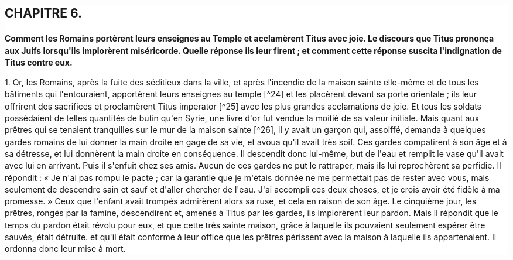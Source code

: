 ## CHAPITRE 6.

**Comment les Romains portèrent leurs enseignes au Temple et acclamèrent Titus avec joie. Le discours que Titus prononça aux Juifs lorsqu'ils implorèrent miséricorde. Quelle réponse ils leur firent ; et comment cette réponse suscita l'indignation de Titus contre eux.**

<a id="v6_1"></a>1\. Or, les Romains, après la fuite des séditieux dans la ville, et après l'incendie de la maison sainte elle-même et de tous les bâtiments qui l'entouraient, apportèrent leurs enseignes au temple [^24] et les placèrent devant sa porte orientale ; ils leur offrirent des sacrifices et proclamèrent Titus imperator [^25] avec les plus grandes acclamations de joie. Et tous les soldats possédaient de telles quantités de butin qu'en Syrie, une livre d'or fut vendue la moitié de sa valeur initiale. Mais quant aux prêtres qui se tenaient tranquilles sur le mur de la maison sainte [^26], il y avait un garçon qui, assoiffé, demanda à quelques gardes romains de lui donner la main droite en gage de sa vie, et avoua qu'il avait très soif. Ces gardes compatirent à son âge et à sa détresse, et lui donnèrent la main droite en conséquence. Il descendit donc lui-même, but de l'eau et remplit le vase qu'il avait avec lui en arrivant. Puis il s'enfuit chez ses amis. Aucun de ces gardes ne put le rattraper, mais ils lui reprochèrent sa perfidie. Il répondit : « Je n'ai pas rompu le pacte ; car la garantie que je m'étais donnée ne me permettait pas de rester avec vous, mais seulement de descendre sain et sauf et d'aller chercher de l'eau. J'ai accompli ces deux choses, et je crois avoir été fidèle à ma promesse. » Ceux que l'enfant avait trompés admirèrent alors sa ruse, et cela en raison de son âge. Le cinquième jour, les prêtres, rongés par la famine, descendirent et, amenés à Titus par les gardes, ils implorèrent leur pardon. Mais il répondit que le temps du pardon était révolu pour eux, et que cette très sainte maison, grâce à laquelle ils pouvaient seulement espérer être sauvés, était détruite. et qu'il était conforme à leur office que les prêtres périssent avec la maison à laquelle ils appartenaient. Il ordonna donc leur mise à mort.

